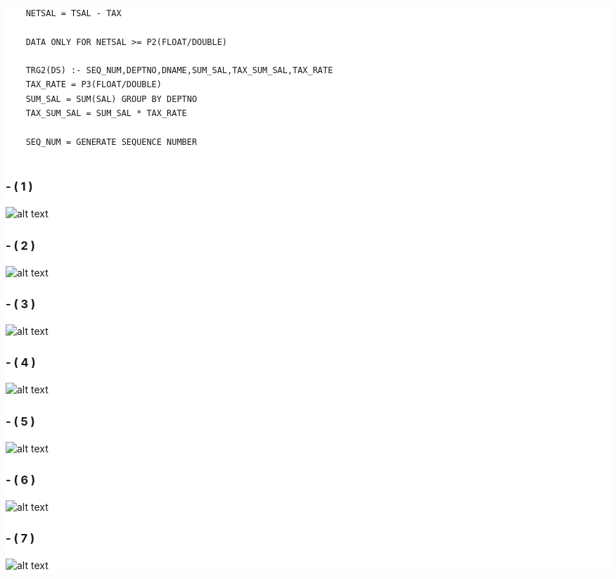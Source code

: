 ```
	NETSAL = TSAL - TAX

	DATA ONLY FOR NETSAL >= P2(FLOAT/DOUBLE)

	TRG2(DS) :- SEQ_NUM,DEPTNO,DNAME,SUM_SAL,TAX_SUM_SAL,TAX_RATE
	TAX_RATE = P3(FLOAT/DOUBLE)
	SUM_SAL = SUM(SAL) GROUP BY DEPTNO 
	TAX_SUM_SAL = SUM_SAL * TAX_RATE

	SEQ_NUM = GENERATE SEQUENCE NUMBER


```

### - ( 1 )

![alt text](https://github.com/mohitkm2302/Datastage_Project/blob/main/PROJECT/pics/J1_UI.PNG)

### - ( 2 )

![alt text](https://github.com/mohitkm2302/Datastage_Project/blob/main/PROJECT/pics/J2_UI.PNG)

### - ( 3 )

![alt text](https://github.com/mohitkm2302/Datastage_Project/blob/main/PROJECT/pics/J3_UI.PNG)

### - ( 4 )

![alt text](https://github.com/mohitkm2302/Datastage_Project/blob/main/PROJECT/pics/J4_UI.PNG)

### - ( 5 )

![alt text](https://github.com/mohitkm2302/Datastage_Project/blob/main/PROJECT/pics/J5_UI.PNG)

### - ( 6 )

![alt text](https://github.com/mohitkm2302/Datastage_Project/blob/main/PROJECT/pics/J6_UI.PNG)

### - ( 7 )

![alt text](https://github.com/mohitkm2302/Datastage_Project/blob/main/PROJECT/pics/J7_UI.PNG)



